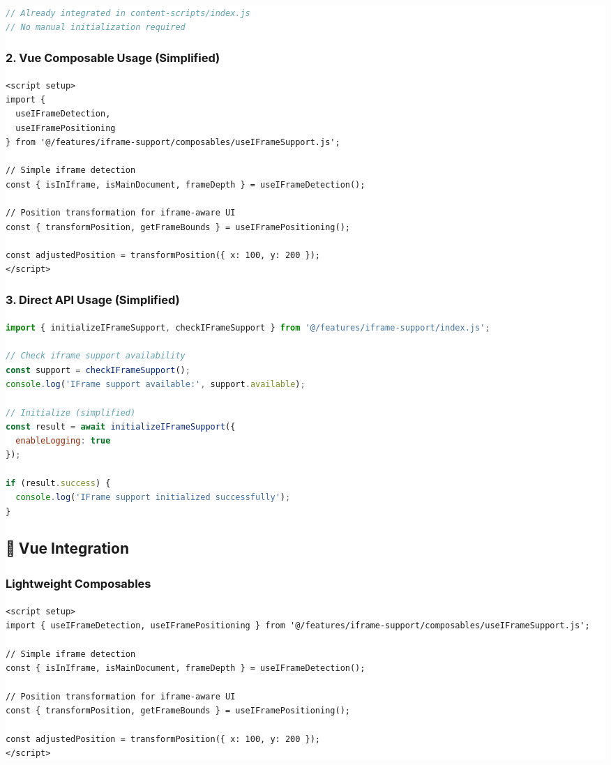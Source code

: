 ```javascript
// Already integrated in content-scripts/index.js
// No manual initialization required
```

### 2. Vue Composable Usage (Simplified)

```vue
<script setup>
import { 
  useIFrameDetection, 
  useIFramePositioning 
} from '@/features/iframe-support/composables/useIFrameSupport.js';

// Simple iframe detection
const { isInIframe, isMainDocument, frameDepth } = useIFrameDetection();

// Position transformation for iframe-aware UI
const { transformPosition, getFrameBounds } = useIFramePositioning();

const adjustedPosition = transformPosition({ x: 100, y: 200 });
</script>
```

### 3. Direct API Usage (Simplified)

```javascript
import { initializeIFrameSupport, checkIFrameSupport } from '@/features/iframe-support/index.js';

// Check iframe support availability
const support = checkIFrameSupport();
console.log('IFrame support available:', support.available);

// Initialize (simplified)
const result = await initializeIFrameSupport({
  enableLogging: true
});

if (result.success) {
  console.log('IFrame support initialized successfully');
}
```

## 🎨 Vue Integration

### Lightweight Composables

```vue
<script setup>
import { useIFrameDetection, useIFramePositioning } from '@/features/iframe-support/composables/useIFrameSupport.js';

// Simple iframe detection
const { isInIframe, isMainDocument, frameDepth } = useIFrameDetection();

// Position transformation for iframe-aware UI
const { transformPosition, getFrameBounds } = useIFramePositioning();

const adjustedPosition = transformPosition({ x: 100, y: 200 });
</script>
```
